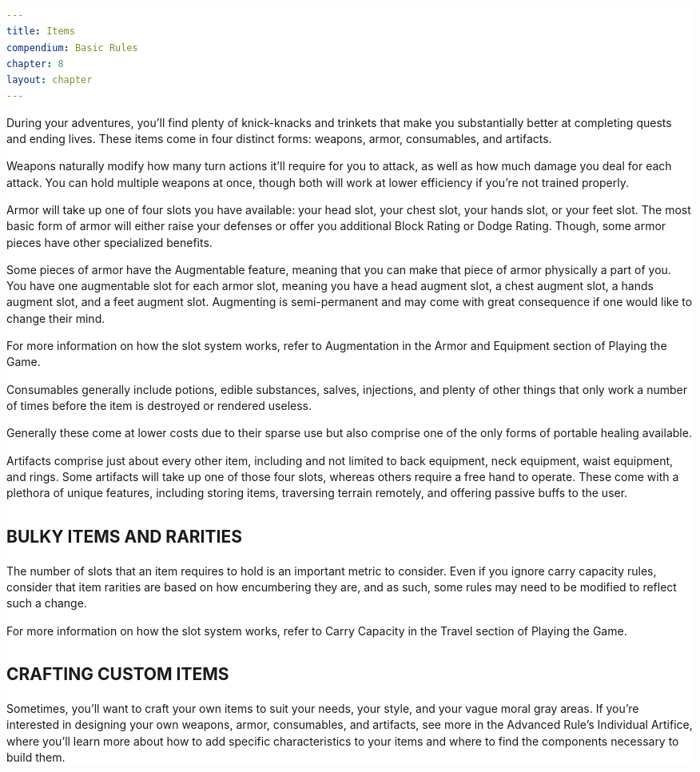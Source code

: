 ```yaml
---
title: Items
compendium: Basic Rules
chapter: 8
layout: chapter
---
```

During your adventures, you’ll find plenty of knick-knacks and trinkets that make you substantially better at completing quests and ending lives. These items come in four distinct forms: weapons, armor, consumables, and artifacts.

Weapons naturally modify how many turn actions it’ll require for you to attack, as well as how much damage you deal for each attack. You can hold multiple weapons at once, though both will work at lower efficiency if you’re not trained properly.

Armor will take up one of four slots you have available: your head slot, your chest slot, your hands slot, or your feet slot. The most basic form of armor will either raise your defenses or offer you additional Block Rating or Dodge Rating. Though, some armor pieces have other specialized benefits.

Some pieces of armor have the Augmentable feature, meaning that you can make that piece of armor physically a part of you. You have one augmentable slot for each armor slot, meaning you have a head augment slot, a chest augment slot, a hands augment slot, and a feet augment slot. Augmenting is semi-permanent and may come with great consequence if one would like to change their mind.

For more information on how the slot system works, refer to Augmentation in the Armor and Equipment section of Playing the Game.

Consumables generally include potions, edible substances, salves, injections, and plenty of other things that only work a number of times before the item is destroyed or rendered useless.

Generally these come at lower costs due to their sparse use but also comprise one of the only forms of portable healing available.

Artifacts comprise just about every other item, including and not limited to back equipment, neck equipment, waist equipment, and rings. Some artifacts will take up one of those four slots, whereas others require a free hand to operate. These come with a plethora of unique features, including storing items, traversing terrain remotely, and offering passive buffs to the user.

## BULKY ITEMS AND RARITIES

The number of slots that an item requires to hold is an important metric to consider. Even if you ignore carry capacity rules, consider that item rarities are based on how encumbering they are, and as such, some rules may need to be modified to reflect such a change.

For more information on how the slot system works, refer to Carry Capacity in the Travel section of Playing the Game.

## CRAFTING CUSTOM ITEMS

Sometimes, you’ll want to craft your own items to suit your needs, your style, and your vague moral gray areas. If you’re interested in designing your own weapons, armor, consumables, and artifacts, see more in the Advanced Rule’s Individual Artifice, where you’ll learn more about how to add specific characteristics to your items and where to find the components necessary to build them.
